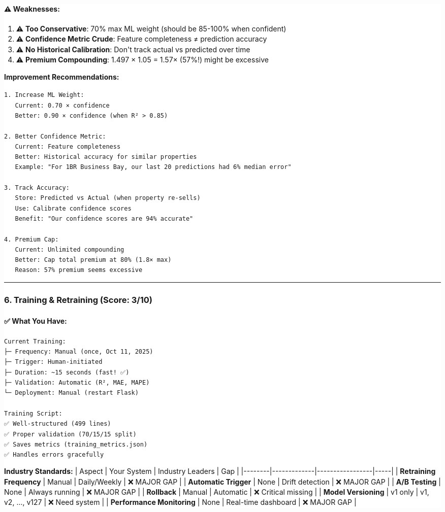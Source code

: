 #### **⚠️ Weaknesses:**
1. ⚠️ **Too Conservative**: 70% max ML weight (should be 85-100% when confident)
2. ⚠️ **Confidence Metric Crude**: Feature completeness ≠ prediction accuracy
3. ⚠️ **No Historical Calibration**: Don't track actual vs predicted over time
4. ⚠️ **Premium Compounding**: 1.497 × 1.05 = 1.57× (57%!) might be excessive

**Improvement Recommendations:**
```
1. Increase ML Weight:
   Current: 0.70 × confidence
   Better: 0.90 × confidence (when R² > 0.85)

2. Better Confidence Metric:
   Current: Feature completeness
   Better: Historical accuracy for similar properties
   Example: "For 1BR Business Bay, our last 20 predictions had 6% median error"

3. Track Accuracy:
   Store: Predicted vs Actual (when property re-sells)
   Use: Calibrate confidence scores
   Benefit: "Our confidence scores are 94% accurate"

4. Premium Cap:
   Current: Unlimited compounding
   Better: Cap total premium at 80% (1.8× max)
   Reason: 57% premium seems excessive
```

---

### **6. Training & Retraining (Score: 3/10)**

#### **✅ What You Have:**
```
Current Training:
├─ Frequency: Manual (once, Oct 11, 2025)
├─ Trigger: Human-initiated
├─ Duration: ~15 seconds (fast! ✅)
├─ Validation: Automatic (R², MAE, MAPE)
└─ Deployment: Manual (restart Flask)

Training Script:
✅ Well-structured (499 lines)
✅ Proper validation (70/15/15 split)
✅ Saves metrics (training_metrics.json)
✅ Handles errors gracefully
```

**Industry Standards:**
| Aspect | Your System | Industry Leaders | Gap |
|--------|-------------|-----------------|-----|
| **Retraining Frequency** | Manual | Daily/Weekly | ❌ MAJOR GAP |
| **Automatic Trigger** | None | Drift detection | ❌ MAJOR GAP |
| **A/B Testing** | None | Always running | ❌ MAJOR GAP |
| **Rollback** | Manual | Automatic | ❌ Critical missing |
| **Model Versioning** | v1 only | v1, v2, ..., v127 | ❌ Need system |
| **Performance Monitoring** | None | Real-time dashboard | ❌ MAJOR GAP |
